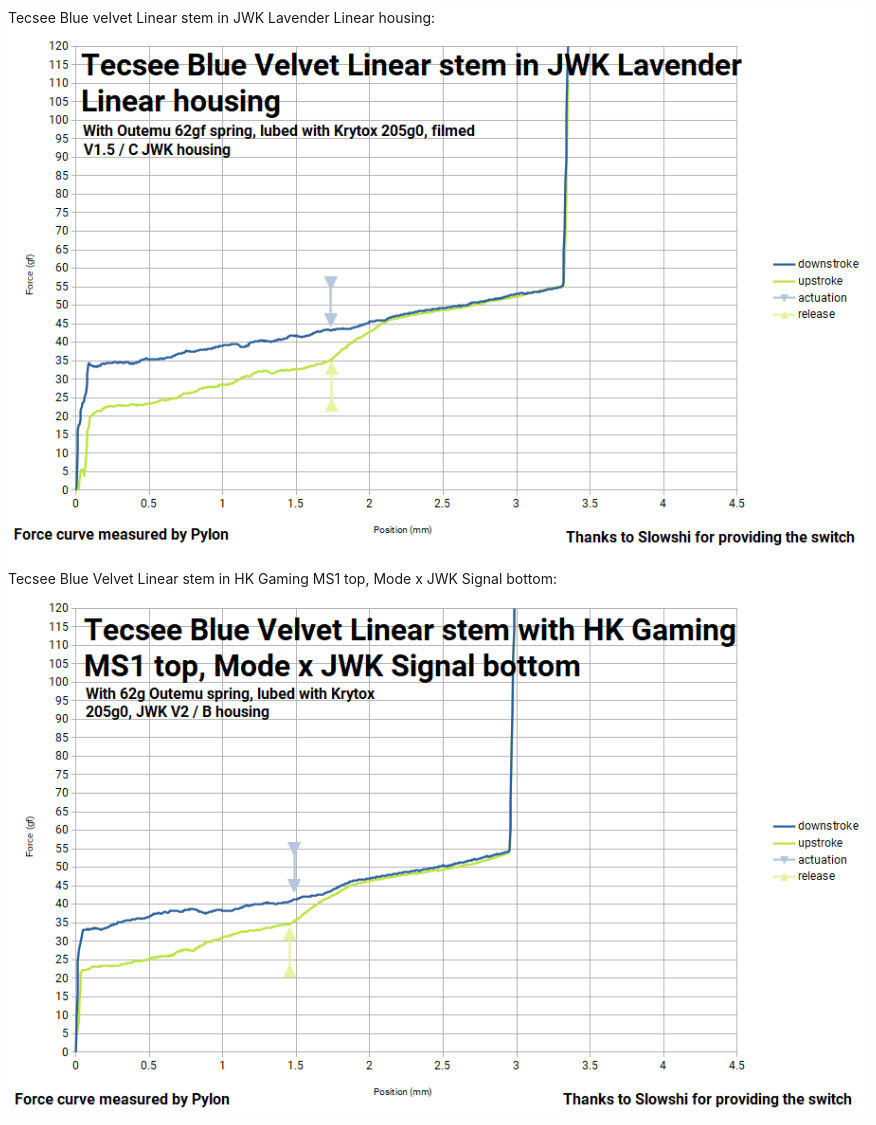 Tecsee Blue velvet Linear stem in JWK Lavender Linear housing:
![Blue Velvet Linear in Lavender](https://github.com/bluepylons/Open-Switch-Curve-Meter/blob/main/Force%20curve%20measurements/Tecsee-Blue-Velvet-Stem-In-JWK-Lavender.png?raw=true)

Tecsee Blue Velvet Linear stem in HK Gaming MS1 top, Mode x JWK Signal bottom:
![This combo name is too long but also don't name your frankenswitches  because no one wiill know what it is](https://github.com/bluepylons/Open-Switch-Curve-Meter/blob/main/Force%20curve%20measurements/Tecsee-Blue-Velvet-Stem-MS1-Top-Mode-Reflex-Bottom.png?raw=true)  
